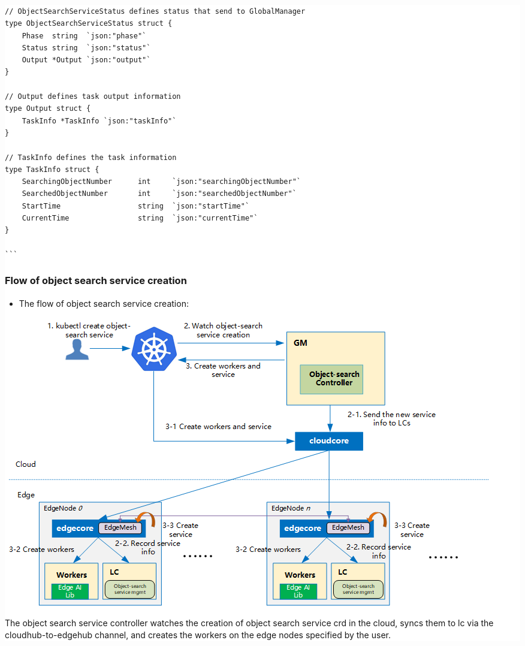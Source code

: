     // ObjectSearchServiceStatus defines status that send to GlobalManager
    type ObjectSearchServiceStatus struct {
        Phase  string  `json:"phase"`
        Status string  `json:"status"`
        Output *Output `json:"output"`
    }
    
    // Output defines task output information
    type Output struct {
        TaskInfo *TaskInfo `json:"taskInfo"`
    }
    
    // TaskInfo defines the task information
    type TaskInfo struct {
        SearchingObjectNumber      int     `json:"searchingObjectNumber"`
        SearchedObjectNumber       int     `json:"searchedObjectNumber"`
        StartTime                  string  `json:"startTime"`
        CurrentTime                string  `json:"currentTime"`
    }

    ```

### Flow of object search service creation
- The flow of object search service creation:

![](./images/object-search-flow-creation.png)

The object search service controller watches the creation of object search service crd in the cloud, syncs them to lc via the cloudhub-to-edgehub channel, and creates the workers on the edge nodes specified by the user. 
